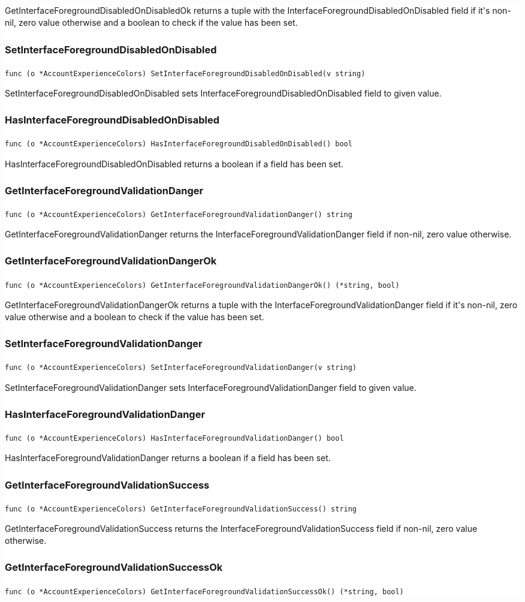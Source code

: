 GetInterfaceForegroundDisabledOnDisabledOk returns a tuple with the InterfaceForegroundDisabledOnDisabled field if it's non-nil, zero value otherwise
and a boolean to check if the value has been set.

### SetInterfaceForegroundDisabledOnDisabled

`func (o *AccountExperienceColors) SetInterfaceForegroundDisabledOnDisabled(v string)`

SetInterfaceForegroundDisabledOnDisabled sets InterfaceForegroundDisabledOnDisabled field to given value.

### HasInterfaceForegroundDisabledOnDisabled

`func (o *AccountExperienceColors) HasInterfaceForegroundDisabledOnDisabled() bool`

HasInterfaceForegroundDisabledOnDisabled returns a boolean if a field has been set.

### GetInterfaceForegroundValidationDanger

`func (o *AccountExperienceColors) GetInterfaceForegroundValidationDanger() string`

GetInterfaceForegroundValidationDanger returns the InterfaceForegroundValidationDanger field if non-nil, zero value otherwise.

### GetInterfaceForegroundValidationDangerOk

`func (o *AccountExperienceColors) GetInterfaceForegroundValidationDangerOk() (*string, bool)`

GetInterfaceForegroundValidationDangerOk returns a tuple with the InterfaceForegroundValidationDanger field if it's non-nil, zero value otherwise
and a boolean to check if the value has been set.

### SetInterfaceForegroundValidationDanger

`func (o *AccountExperienceColors) SetInterfaceForegroundValidationDanger(v string)`

SetInterfaceForegroundValidationDanger sets InterfaceForegroundValidationDanger field to given value.

### HasInterfaceForegroundValidationDanger

`func (o *AccountExperienceColors) HasInterfaceForegroundValidationDanger() bool`

HasInterfaceForegroundValidationDanger returns a boolean if a field has been set.

### GetInterfaceForegroundValidationSuccess

`func (o *AccountExperienceColors) GetInterfaceForegroundValidationSuccess() string`

GetInterfaceForegroundValidationSuccess returns the InterfaceForegroundValidationSuccess field if non-nil, zero value otherwise.

### GetInterfaceForegroundValidationSuccessOk

`func (o *AccountExperienceColors) GetInterfaceForegroundValidationSuccessOk() (*string, bool)`
